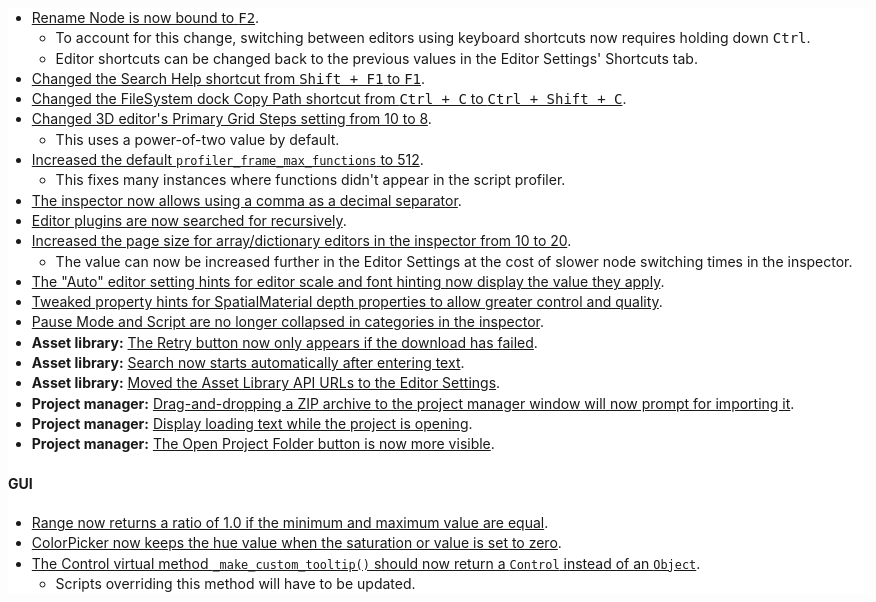 - [Rename Node is now bound to <kbd>F2</kbd>](https://github.com/godotengine/godot/pull/38201).
  - To account for this change, switching between editors using keyboard shortcuts now requires holding down <kbd>Ctrl</kbd>.
  - Editor shortcuts can be changed back to the previous values in the Editor Settings' Shortcuts tab.
- [Changed the Search Help shortcut from <kbd>Shift + F1</kbd> to <kbd>F1</kbd>](https://github.com/godotengine/godot/pull/43773).
- [Changed the FileSystem dock Copy Path shortcut from <kbd>Ctrl + C</kbd> to <kbd>Ctrl + Shift + C</kbd>](https://github.com/godotengine/godot/pull/43397).
- [Changed 3D editor's Primary Grid Steps setting from 10 to 8](https://github.com/godotengine/godot/pull/43754).
  - This uses a power-of-two value by default.
- [Increased the default `profiler_frame_max_functions` to 512](https://github.com/godotengine/godot/pull/43697).
  - This fixes many instances where functions didn't appear in the script profiler.
- [The inspector now allows using a comma as a decimal separator](https://github.com/godotengine/godot/pull/42376).
- [Editor plugins are now searched for recursively](https://github.com/godotengine/godot/pull/43734).
- [Increased the page size for array/dictionary editors in the inspector from 10 to 20](https://github.com/godotengine/godot/pull/44864).
  - The value can now be increased further in the Editor Settings at the cost of slower node switching times in the inspector.
- [The "Auto" editor setting hints for editor scale and font hinting now display the value they apply](https://github.com/godotengine/godot/pull/45270).
- [Tweaked property hints for SpatialMaterial depth properties to allow greater control and quality](https://github.com/godotengine/godot/pull/44130).
- [Pause Mode and Script are no longer collapsed in categories in the inspector](https://github.com/godotengine/godot/pull/43566).
- **Asset library:** [The Retry button now only appears if the download has failed](https://github.com/godotengine/godot/pull/46105).
- **Asset library:** [Search now starts automatically after entering text](https://github.com/godotengine/godot/pull/42402).
- **Asset library:** [Moved the Asset Library API URLs to the Editor Settings](https://github.com/godotengine/godot/pull/45202).
- **Project manager:** [Drag-and-dropping a ZIP archive to the project manager window will now prompt for importing it](https://github.com/godotengine/godot/pull/45706).
- **Project manager:** [Display loading text while the project is opening](https://github.com/godotengine/godot/pull/46026).
- **Project manager:** [The Open Project Folder button is now more visible](https://github.com/godotengine/godot/pull/45642).

#### GUI

- [Range now returns a ratio of 1.0 if the minimum and maximum value are equal](https://github.com/godotengine/godot/pull/45220).
- [ColorPicker now keeps the hue value when the saturation or value is set to zero](https://github.com/godotengine/godot/pull/46230).
- [The Control virtual method `_make_custom_tooltip()` should now return a `Control` instead of an `Object`](https://github.com/godotengine/godot/pull/43280).
  - Scripts overriding this method will have to be updated.
